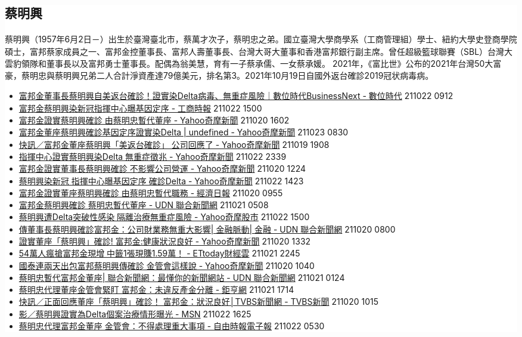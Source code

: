 ## 蔡明興

蔡明興（1957年6月2日－）出生於臺灣臺北市，蔡萬才次子，蔡明忠之弟。國立臺灣大學商學系（工商管理組）學士、紐約大學史登商學院碩士，富邦蔡家成員之一、富邦金控董事長、富邦人壽董事長、台灣大哥大董事和香港富邦銀行副主席。曾任超級籃球聯賽（SBL）台灣大雲豹領隊和董事長以及富邦勇士董事長。配偶為翁美慧，育有一子蔡承儒、一女蔡承媛。
2021年，《富比世》公布的2021年台灣50大富豪，蔡明忠與蔡明興兄弟二人合計淨資產達79億美元，排名第3。2021年10月19日自國外返台確診2019冠状病毒病。
- [富邦金董事長蔡明興自美返台確診！證實染Delta病毒、無重症風險｜數位時代BusinessNext - 數位時代](https://www.bnext.com.tw/article/65678/fubon-ceo-may-get-covid19 "富邦金董事長蔡明興自美返台確診！證實染Delta病毒、無重症風險｜數位時代BusinessNext - 數位時代") 211022 0912
- [富邦金蔡明興染新冠指揮中心曝基因定序 - 工商時報](https://ctee.com.tw/news/policy/536098.html "富邦金蔡明興染新冠指揮中心曝基因定序 - 工商時報") 211022 1500
- [富邦金證實蔡明興確診 由蔡明忠暫代董座 - Yahoo奇摩新聞](https://tw.news.yahoo.com/%E5%AF%8C%E9%82%A6%E9%87%91%E8%AD%89%E5%AF%A6%E8%94%A1%E6%98%8E%E8%88%88%E7%A2%BA%E8%A8%BA-%E7%94%B1%E8%94%A1%E6%98%8E%E5%BF%A0%E6%9A%AB%E4%BB%A3%E8%91%A3%E5%BA%A7-080232028.html "富邦金證實蔡明興確診 由蔡明忠暫代董座 - Yahoo奇摩新聞") 211020 1602
- [富邦金董座蔡明興確診基因定序證實染Delta | undefined - Yahoo奇摩新聞](https://tw.yahoo.com/tv/%E5%AF%8C%E9%82%A6%E9%87%91%E8%91%A3%E5%BA%A7%E8%94%A1%E6%98%8E%E8%88%88%E7%A2%BA%E8%A8%BA-%E5%9F%BA%E5%9B%A0%E5%AE%9A%E5%BA%8F%E8%AD%89%E5%AF%A6%E6%9F%93delta-003003520.html "富邦金董座蔡明興確診基因定序證實染Delta | undefined - Yahoo奇摩新聞") 211023 0830
- [快訊／富邦金董座蔡明興「美返台確診」 公司回應了 - Yahoo奇摩新聞](https://tw.news.yahoo.com/%E5%BF%AB%E8%A8%8A-%E5%AF%8C%E9%82%A6%E9%87%91%E8%91%A3%E5%BA%A7%E8%94%A1%E6%98%8E%E8%88%88-%E7%BE%8E%E8%BF%94%E5%8F%B0%E7%A2%BA%E8%A8%BA-%E5%85%AC%E5%8F%B8%E5%9B%9E%E6%87%89%E4%BA%86-110804119.html "快訊／富邦金董座蔡明興「美返台確診」 公司回應了 - Yahoo奇摩新聞") 211019 1908
- [指揮中心證實蔡明興染Delta 無重症徵兆 - Yahoo奇摩新聞](https://tw.news.yahoo.com/%E6%8C%87%E6%8F%AE%E4%B8%AD%E5%BF%83%E8%AD%89%E5%AF%A6%E8%94%A1%E6%98%8E%E8%88%88%E6%9F%93delta-%E7%84%A1%E9%87%8D%E7%97%87%E5%BE%B5%E5%85%86-153921106.html "指揮中心證實蔡明興染Delta 無重症徵兆 - Yahoo奇摩新聞") 211022 2339
- [富邦金證實董事長蔡明興確診 不影響公司營運 - Yahoo奇摩新聞](https://tw.news.yahoo.com/%E5%AF%8C%E9%82%A6%E9%87%91%E8%AD%89%E5%AF%A6%E8%91%A3%E4%BA%8B%E9%95%B7%E8%94%A1%E6%98%8E%E8%88%88%E7%A2%BA%E8%A8%BA-%E4%B8%8D%E5%BD%B1%E9%9F%BF%E5%85%AC%E5%8F%B8%E7%87%9F%E9%81%8B-042445354.html "富邦金證實董事長蔡明興確診 不影響公司營運 - Yahoo奇摩新聞") 211020 1224
- [蔡明興染新冠 指揮中心曝基因定序 確診Delta - Yahoo奇摩新聞](https://tw.news.yahoo.com/%E8%94%A1%E6%98%8E%E8%88%88%E6%9F%93%E6%96%B0%E5%86%A0-%E6%8C%87%E6%8F%AE%E4%B8%AD%E5%BF%83%E6%9B%9D%E5%9F%BA%E5%9B%A0%E5%AE%9A%E5%BA%8F-%E7%A2%BA%E8%A8%BAdelta-062303699.html "蔡明興染新冠 指揮中心曝基因定序 確診Delta - Yahoo奇摩新聞") 211022 1423
- [富邦金證實董座蔡明興確診 由蔡明忠暫代職務 - 經濟日報](https://money.udn.com/money/story/8521/5829489 "富邦金證實董座蔡明興確診 由蔡明忠暫代職務 - 經濟日報") 211020 0955
- [富邦金蔡明興確診 蔡明忠暫代董座 - UDN 聯合新聞網](https://udn.com/news/amp/story/7239/5831760 "富邦金蔡明興確診 蔡明忠暫代董座 - UDN 聯合新聞網") 211021 0508
- [蔡明興遭Delta突破性感染 隔離治療無重症風險 - Yahoo奇摩股市](https://tw.stock.yahoo.com/news/%E8%94%A1%E6%98%8E%E8%88%88%E9%81%ADdelta%E7%AA%81%E7%A0%B4%E6%80%A7%E6%84%9F%E6%9F%93-%E9%9A%94%E9%9B%A2%E6%B2%BB%E7%99%82%E7%84%A1%E9%87%8D%E7%97%87%E9%A2%A8%E9%9A%AA-070000851.html?bcmt=1 "蔡明興遭Delta突破性感染 隔離治療無重症風險 - Yahoo奇摩股市") 211022 1500
- [傳董事長蔡明興確診富邦金：公司財業務無重大影響| 金融脈動| 金融 - UDN 聯合新聞網](https://money.udn.com/money/story/5613/5829323?list_ch2_index "傳董事長蔡明興確診富邦金：公司財業務無重大影響| 金融脈動| 金融 - UDN 聯合新聞網") 211020 0800
- [證實董座「蔡明興」確診! 富邦金:健康狀況良好 - Yahoo奇摩新聞](https://tw.yahoo.com/tv/%E8%AD%89%E5%AF%A6%E8%91%A3%E5%BA%A7-%E8%94%A1%E6%98%8E%E8%88%88-%E7%A2%BA%E8%A8%BA-%E5%AF%8C%E9%82%A6%E9%87%91-%E5%81%A5%E5%BA%B7%E7%8B%80%E6%B3%81%E8%89%AF%E5%A5%BD-053231565.html "證實董座「蔡明興」確診! 富邦金:健康狀況良好 - Yahoo奇摩新聞") 211020 1332
- [54萬人瘋搶富邦金現增 中籤1張現賺1.59萬！ - ETtoday財經雲](https://finance.ettoday.net/news/2106717 "54萬人瘋搶富邦金現增 中籤1張現賺1.59萬！ - ETtoday財經雲") 211021 2245
- [國泰連兩天出包富邦蔡明興傳確診 金管會這樣說 - Yahoo奇摩新聞](https://tw.news.yahoo.com/%E5%9C%8B%E6%B3%B0%E9%80%A3%E5%85%A9%E5%A4%A9%E5%87%BA%E5%8C%85%E5%AF%8C%E9%82%A6%E8%94%A1%E6%98%8E%E8%88%88%E5%82%B3%E7%A2%BA%E8%A8%BA-%E9%87%91%E7%AE%A1%E6%9C%83%E9%80%99%E6%A8%A3%E8%AA%AA-024006513.html "國泰連兩天出包富邦蔡明興傳確診 金管會這樣說 - Yahoo奇摩新聞") 211020 1040
- [蔡明忠暫代富邦金董座| 聯合新聞網：最懂你的新聞網站 - UDN 聯合新聞網](https://udn.com/news/story/7239/5831560?from=udn-catelistnews_ch2 "蔡明忠暫代富邦金董座| 聯合新聞網：最懂你的新聞網站 - UDN 聯合新聞網") 211021 0124
- [蔡明忠代理董座金管會緊盯 富邦金：未違反產金分離 - 鉅亨網](https://m.cnyes.com/news/id/4750620 "蔡明忠代理董座金管會緊盯 富邦金：未違反產金分離 - 鉅亨網") 211021 1714
- [快訊／正面回應董座「蔡明興」確診！ 富邦金：狀況良好│TVBS新聞網 - TVBS新聞](https://news.tvbs.com.tw/politics/1612682 "快訊／正面回應董座「蔡明興」確診！ 富邦金：狀況良好│TVBS新聞網 - TVBS新聞") 211020 1015
- [影／蔡明興證實為Delta個案治療情形曝光 - MSN](https://www.msn.com/zh-tw/news/living/%E5%BD%B1-%E8%94%A1%E6%98%8E%E8%88%88%E8%AD%89%E5%AF%A6%E7%82%BAdelta%E5%80%8B%E6%A1%88-%E6%B2%BB%E7%99%82%E6%83%85%E5%BD%A2%E6%9B%9D%E5%85%89/ar-AAPORKN?li=BBqj0iS "影／蔡明興證實為Delta個案治療情形曝光 - MSN") 211022 1625
- [蔡明忠代理富邦金董座 金管會：不得處理重大事項 - 自由時報電子報](https://news.ltn.com.tw/news/business/paper/1480077 "蔡明忠代理富邦金董座 金管會：不得處理重大事項 - 自由時報電子報") 211022 0530
